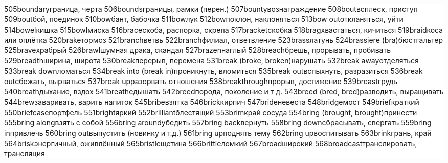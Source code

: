 <tr><td>505</td><td>boundary</td><td>граница, черта</td></tr>
<tr><td>506</td><td>bounds</td><td>границы, рамки (перен.)</td></tr>
<tr><td>507</td><td>bounty</td><td>вознаграждение</td></tr>
<tr><td>508</td><td>bout</td><td>всплеск, приступ</td></tr>
<tr><td>509</td><td>bout</td><td>бой, поединок</td></tr>
<tr><td>510</td><td>bow</td><td>бант, бабочка</td></tr>
<tr><td>511</td><td>bow</td><td>лук</td></tr>
<tr><td>512</td><td>bow</td><td>поклон, наклоняться</td></tr>
<tr><td>513</td><td>bow out</td><td>откланяться, уйти</td></tr>
<tr><td>514</td><td>bowel</td><td>кишка</td></tr>
<tr><td>515</td><td>bowl</td><td>миска</td></tr>
<tr><td>516</td><td>brace</td><td>скоба, распорка, скрепа</td></tr>
<tr><td>517</td><td>bracket</td><td>скобка</td></tr>
<tr><td>518</td><td>brag</td><td>хвастаться, кичиться</td></tr>
<tr><td>519</td><td>braid</td><td>коса или оплётка</td></tr>
<tr><td>520</td><td>brake</td><td>тормоз</td></tr>
<tr><td>521</td><td>branch</td><td>ветвь</td></tr>
<tr><td>522</td><td>branch</td><td>филиал, ответвление</td></tr>
<tr><td>523</td><td>brass</td><td>латунь</td></tr>
<tr><td>524</td><td>brassiere (bra)</td><td>бюстгальтер</td></tr>
<tr><td>525</td><td>brave</td><td>храбрый</td></tr>
<tr><td>526</td><td>brawl</td><td>шумная драка, скандал</td></tr>
<tr><td>527</td><td>brazen</td><td>наглый</td></tr>
<tr><td>528</td><td>breach</td><td>брешь, прорывать, пробивать</td></tr>
<tr><td>529</td><td>breadth</td><td>ширина, широта</td></tr>
<tr><td>530</td><td>break</td><td>перерыв, перемена</td></tr>
<tr><td>531</td><td>break (broke, broken)</td><td>нарушать</td></tr>
<tr><td>532</td><td>break away</td><td>отделяться</td></tr>
<tr><td>533</td><td>break down</td><td>ломаться</td></tr>
<tr><td>534</td><td>break into (break in)</td><td>проникнуть, вломиться</td></tr>
<tr><td>535</td><td>break out</td><td>вспыхнуть, разразиться</td></tr>
<tr><td>536</td><td>break out</td><td>сбежать, вырваться</td></tr>
<tr><td>537</td><td>break up</td><td>разорвать отношения</td></tr>
<tr><td>538</td><td>breakthrough</td><td>прорыв, достижение</td></tr>
<tr><td>539</td><td>breast</td><td>грудь</td></tr>
<tr><td>540</td><td>breath</td><td>дыхание, вздох</td></tr>
<tr><td>541</td><td>breathe</td><td>дышать</td></tr>
<tr><td>542</td><td>breed</td><td>порода, поколение и т д.</td></tr>
<tr><td>543</td><td>breed (bred, bred)</td><td>разводить, выращивать</td></tr>
<tr><td>544</td><td>brew</td><td>заваривать, варить напиток</td></tr>
<tr><td>545</td><td>bribe</td><td>взятка</td></tr>
<tr><td>546</td><td>brick</td><td>кирпич</td></tr>
<tr><td>547</td><td>bride</td><td>невеста</td></tr>
<tr><td>548</td><td>bridge</td><td>мост</td></tr>
<tr><td>549</td><td>brief</td><td>краткий</td></tr>
<tr><td>550</td><td>briefcase</td><td>портфель</td></tr>
<tr><td>551</td><td>bright</td><td>яркий</td></tr>
<tr><td>552</td><td>brilliant</td><td>блестящий</td></tr>
<tr><td>553</td><td>brim</td><td>край сосуда</td></tr>
<tr><td>554</td><td>bring (brought, brought)</td><td>принести</td></tr>
<tr><td>555</td><td>bring along</td><td>взять с собой</td></tr>
<tr><td>556</td><td>bring around</td><td>убедить</td></tr>
<tr><td>557</td><td>bring back</td><td>вернуть</td></tr>
<tr><td>558</td><td>bring down</td><td>сбрасывать, свергать</td></tr>
<tr><td>559</td><td>bring in</td><td>привлечь</td></tr>
<tr><td>560</td><td>bring out</td><td>выпустить (новинку и т.д.)</td></tr>
<tr><td>561</td><td>bring up</td><td>поднять тему</td></tr>
<tr><td>562</td><td>bring up</td><td>воспитывать</td></tr>
<tr><td>563</td><td>brink</td><td>грань, край</td></tr>
<tr><td>564</td><td>brisk</td><td>энергичный, оживлённый</td></tr>
<tr><td>565</td><td>bristle</td><td>щетина</td></tr>
<tr><td>566</td><td>brittle</td><td>ломкий</td></tr>
<tr><td>567</td><td>broad</td><td>широкий</td></tr>
<tr><td>568</td><td>broadcast</td><td>транслировать, трансляция</td></tr>